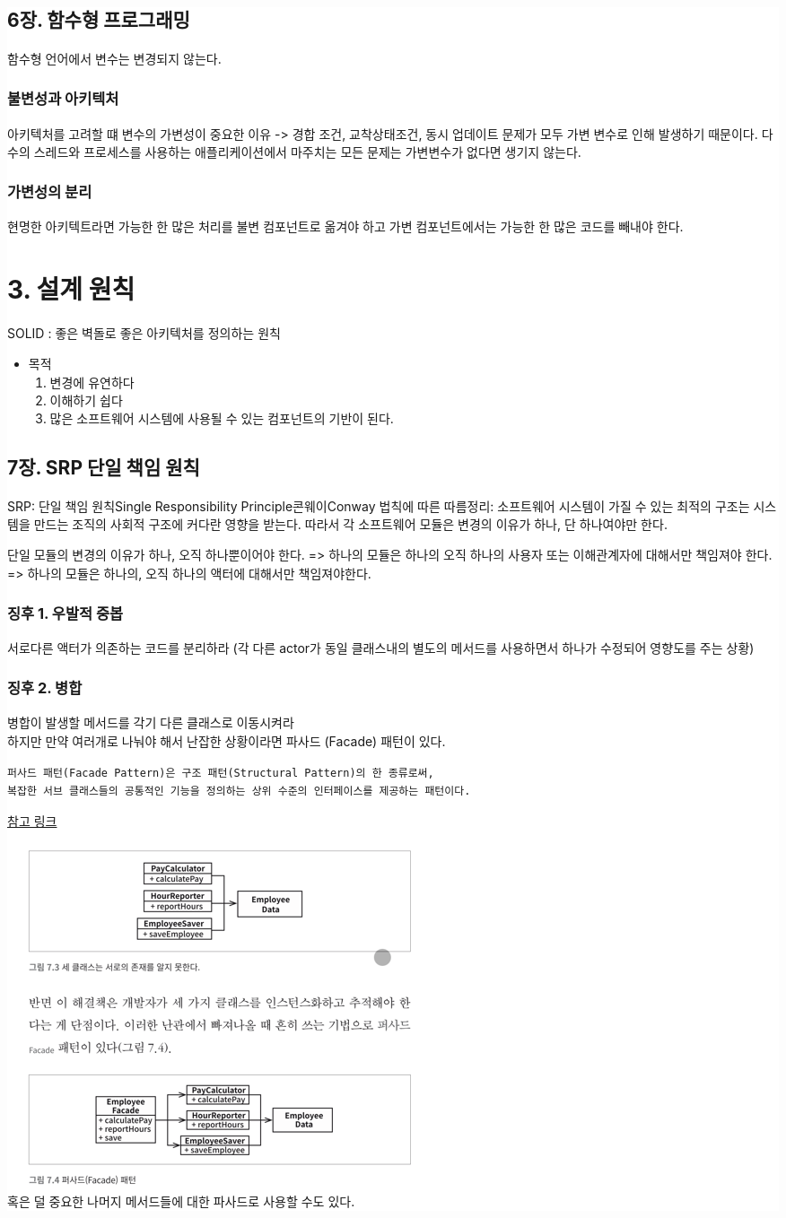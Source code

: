## 6장. 함수형 프로그래밍 
함수형 언어에서 변수는 변경되지 않는다. 

### 불변성과 아키텍처
아키텍처를 고려할 떄 변수의 가변성이 중요한 이유 -> 경합 조건, 교착상태조건, 동시 업데이트 문제가 모두 가변 변수로 인해 발생하기 때문이다. 
다수의 스레드와 프로세스를 사용하는 애플리케이션에서 마주치는 모든 문제는 가변변수가 없다면 생기지 않는다.

### 가변성의 분리 
현명한 아키텍트라면 가능한 한 많은 처리를 불변 컴포넌트로 옮겨야 하고 가변 컴포넌트에서는 가능한 한 많은 코드를 빼내야 한다. 

# 3. 설계 원칙
SOLID : 좋은 벽돌로 좋은 아키텍처를 정의하는 원칙 
- 목적
  1. 변경에 유연하다
  2. 이해하기 쉽다
  3. 많은 소프트웨어 시스템에 사용될 수 있는 컴포넌트의 기반이 된다. 

## 7장. SRP 단일 책임 원칙
SRP: 단일 책임 원칙Single Responsibility Principle콘웨이Conway 법칙에 따른 따름정리: 소프트웨어 시스템이 가질 수 있는 최적의 구조는 시스템을 만드는 조직의 사회적 구조에 커다란 영향을 받는다. 따라서 각 소프트웨어 모듈은 변경의 이유가 하나, 단 하나여야만 한다. 

단일 모듈의 변경의 이유가 하나, 오직 하나뿐이어야 한다. => 하나의 모듈은 하나의 오직 하나의 사용자 또는 이해관계자에 대해서만 책임져야 한다. => 하나의 모듈은 하나의, 오직 하나의 액터에 대해서만 책임져야한다.  

### 징후 1. 우발적 중봅 
서로다른 액터가 의존하는 코드를 분리하라
(각 다른 actor가 동일 클래스내의 별도의 메서드를 사용하면서 하나가 수정되어 영향도를 주는 상황)
### 징후 2. 병합 
병합이 발생할 메서드를 각기 다른 클래스로 이동시켜라  
하지만 만약 여러개로 나눠야 해서 난잡한 상황이라면 파사드 (Facade) 패턴이 있다.  
``` 
퍼사드 패턴(Facade Pattern)은 구조 패턴(Structural Pattern)의 한 종류로써, 
복잡한 서브 클래스들의 공통적인 기능을 정의하는 상위 수준의 인터페이스를 제공하는 패턴이다. 
```  
[참고 링크](https://velog.io/@bagt/Design-Pattern-Facade-Pattern-%ED%8D%BC%EC%82%AC%EB%93%9C-%ED%8C%A8%ED%84%B4)

![img.png](img/juhee-1.png)  
혹은 덜 중요한 나머지 메서드들에 대한 파사드로 사용할 수도 있다.  